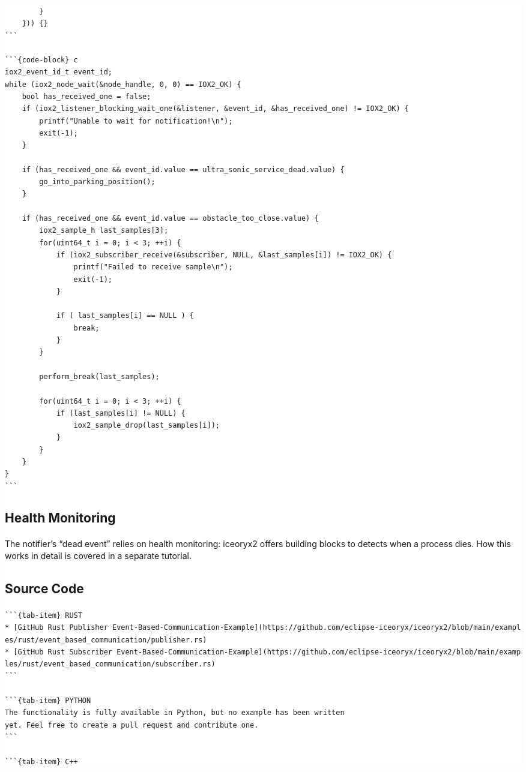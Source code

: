 ````{tab-set-code}
        }
    })) {}
```

```{code-block} c
iox2_event_id_t event_id;
while (iox2_node_wait(&node_handle, 0, 0) == IOX2_OK) {
    bool has_received_one = false;
    if (iox2_listener_blocking_wait_one(&listener, &event_id, &has_received_one) != IOX2_OK) {
        printf("Unable to wait for notification!\n");
        exit(-1);
    }

    if (has_received_one && event_id.value == ultra_sonic_service_dead.value) {
        go_into_parking_position();
    }

    if (has_received_one && event_id.value == obstacle_too_close.value) {
        iox2_sample_h last_samples[3];
        for(uint64_t i = 0; i < 3; ++i) {
            if (iox2_subscriber_receive(&subscriber, NULL, &last_samples[i]) != IOX2_OK) {
                printf("Failed to receive sample\n");
                exit(-1);
            }

            if ( last_samples[i] == NULL ) {
                break;
            }
        }

        perform_break(last_samples);

        for(uint64_t i = 0; i < 3; ++i) {
            if (last_samples[i] != NULL) {
                iox2_sample_drop(last_samples[i]);
            }
        }
    }
}
```
````

## Health Monitoring

The notifier’s “dead event” relies on health monitoring: iceoryx2 offers
building blocks to detects when a process dies. How this works in detail is
covered in a separate tutorial.

## Source Code

````{tab-set}
```{tab-item} RUST
* [GitHub Rust Publisher Event-Based-Communication-Example](https://github.com/eclipse-iceoryx/iceoryx2/blob/main/examples/rust/event_based_communication/publisher.rs)
* [GitHub Rust Subscriber Event-Based-Communication-Example](https://github.com/eclipse-iceoryx/iceoryx2/blob/main/examples/rust/event_based_communication/subscriber.rs)
```

```{tab-item} PYTHON
The functionality is fully available in Python, but no example has been written
yet. Feel free to create a pull request and contribute one.
```

```{tab-item} C++
````